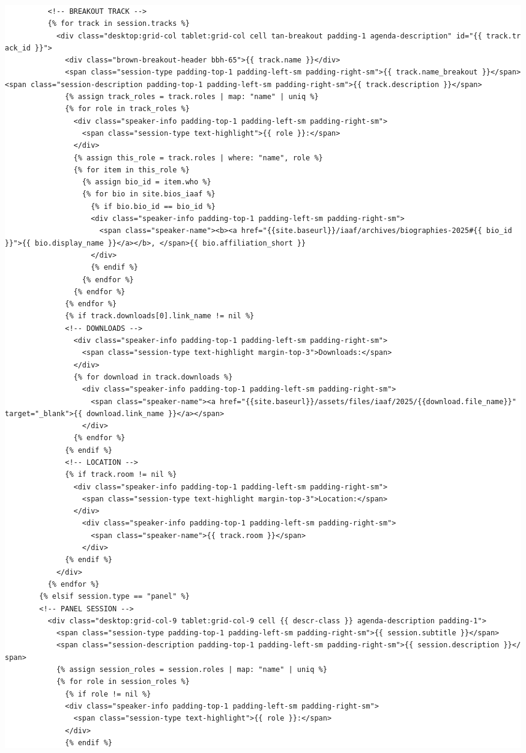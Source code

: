               <!-- BREAKOUT TRACK -->
              {% for track in session.tracks %}
                <div class="desktop:grid-col tablet:grid-col cell tan-breakout padding-1 agenda-description" id="{{ track.track_id }}">
                  <div class="brown-breakout-header bbh-65">{{ track.name }}</div>
                  <span class="session-type padding-top-1 padding-left-sm padding-right-sm">{{ track.name_breakout }}</span> <span class="session-description padding-top-1 padding-left-sm padding-right-sm">{{ track.description }}</span>
                  {% assign track_roles = track.roles | map: "name" | uniq %}
                  {% for role in track_roles %}
                    <div class="speaker-info padding-top-1 padding-left-sm padding-right-sm">
                      <span class="session-type text-highlight">{{ role }}:</span>
                    </div>
                    {% assign this_role = track.roles | where: "name", role %}
                    {% for item in this_role %}
                      {% assign bio_id = item.who %}
                      {% for bio in site.bios_iaaf %}
                        {% if bio.bio_id == bio_id %}
                        <div class="speaker-info padding-top-1 padding-left-sm padding-right-sm">
                          <span class="speaker-name"><b><a href="{{site.baseurl}}/iaaf/archives/biographies-2025#{{ bio_id }}">{{ bio.display_name }}</a></b>, </span>{{ bio.affiliation_short }}    
                        </div>
                        {% endif %}
                      {% endfor %}
                    {% endfor %}
                  {% endfor %}
                  {% if track.downloads[0].link_name != nil %}
                  <!-- DOWNLOADS -->
                    <div class="speaker-info padding-top-1 padding-left-sm padding-right-sm">
                      <span class="session-type text-highlight margin-top-3">Downloads:</span>
                    </div>
                    {% for download in track.downloads %}
                      <div class="speaker-info padding-top-1 padding-left-sm padding-right-sm">
                        <span class="speaker-name"><a href="{{site.baseurl}}/assets/files/iaaf/2025/{{download.file_name}}" target="_blank">{{ download.link_name }}</a></span>
                      </div>
                    {% endfor %}
                  {% endif %}
                  <!-- LOCATION -->
                  {% if track.room != nil %}
                    <div class="speaker-info padding-top-1 padding-left-sm padding-right-sm">
                      <span class="session-type text-highlight margin-top-3">Location:</span>
                    </div>
                      <div class="speaker-info padding-top-1 padding-left-sm padding-right-sm">
                        <span class="speaker-name">{{ track.room }}</span>
                      </div>                  
                  {% endif %}
                </div>
              {% endfor %}
            {% elsif session.type == "panel" %}
            <!-- PANEL SESSION -->
              <div class="desktop:grid-col-9 tablet:grid-col-9 cell {{ descr-class }} agenda-description padding-1">
                <span class="session-type padding-top-1 padding-left-sm padding-right-sm">{{ session.subtitle }}</span>
                <span class="session-description padding-top-1 padding-left-sm padding-right-sm">{{ session.description }}</span>
                {% assign session_roles = session.roles | map: "name" | uniq %}
                {% for role in session_roles %}
                  {% if role != nil %}
                  <div class="speaker-info padding-top-1 padding-left-sm padding-right-sm">
                    <span class="session-type text-highlight">{{ role }}:</span>
                  </div>
                  {% endif %}